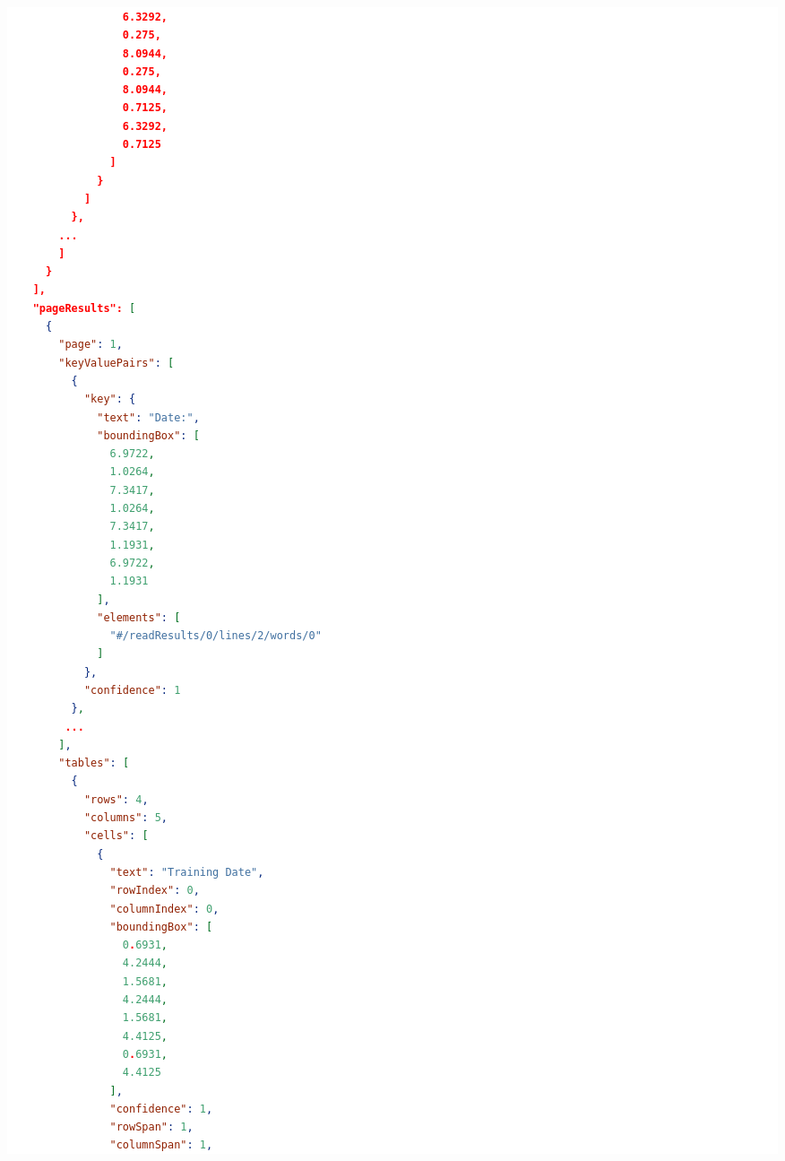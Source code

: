 ```JSON
                  6.3292,
                  0.275,
                  8.0944,
                  0.275,
                  8.0944,
                  0.7125,
                  6.3292,
                  0.7125
                ]
              }
            ]
          },
        ...
        ]
      }
    ],
    "pageResults": [
      {
        "page": 1,
        "keyValuePairs": [
          {
            "key": {
              "text": "Date:",
              "boundingBox": [
                6.9722,
                1.0264,
                7.3417,
                1.0264,
                7.3417,
                1.1931,
                6.9722,
                1.1931
              ],
              "elements": [
                "#/readResults/0/lines/2/words/0"
              ]
            },
            "confidence": 1
          },
         ...
        ],
        "tables": [
          {
            "rows": 4,
            "columns": 5,
            "cells": [
              {
                "text": "Training Date",
                "rowIndex": 0,
                "columnIndex": 0,
                "boundingBox": [
                  0.6931,
                  4.2444,
                  1.5681,
                  4.2444,
                  1.5681,
                  4.4125,
                  0.6931,
                  4.4125
                ],
                "confidence": 1,
                "rowSpan": 1,
                "columnSpan": 1,
```